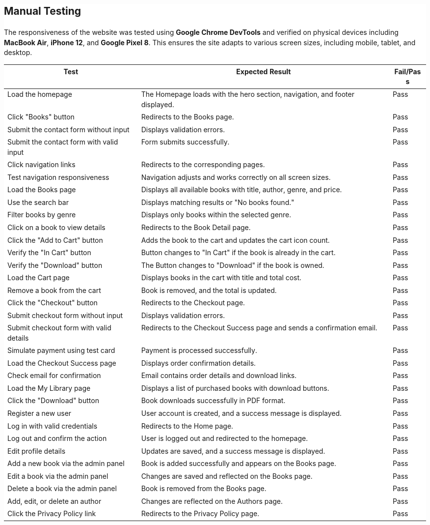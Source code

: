 ## Manual Testing

The responsiveness of the website was tested using **Google Chrome DevTools** and verified on physical devices including **MacBook Air**, **iPhone 12**, and **Google Pixel 8**. This ensures the site adapts to various screen sizes, including mobile, tablet, and desktop.

| Test                                           | Expected Result                                                        | Fail/Pass |
|------------------------------------------------|------------------------------------------------------------------------|-----------|
| Load the homepage                              | The Homepage loads with the hero section, navigation, and footer displayed.|  Pass     |
| Click "Books" button                           | Redirects to the Books page.                                           |  Pass     |
| Submit the contact form without input          | Displays validation errors.                                            |  Pass     |
| Submit the contact form with valid input       | Form submits successfully.                                             |  Pass     |
| Click navigation links                         | Redirects to the corresponding pages.                                  |  Pass     |
| Test navigation responsiveness                 | Navigation adjusts and works correctly on all screen sizes.            |  Pass     |
| Load the Books page                            | Displays all available books with title, author, genre, and price.     |  Pass     |
| Use the search bar                             | Displays matching results or "No books found."                         |  Pass     |
| Filter books by genre                          | Displays only books within the selected genre.                         |  Pass     |
| Click on a book to view details                | Redirects to the Book Detail page.                                     |  Pass     |
| Click the "Add to Cart" button                 | Adds the book to the cart and updates the cart icon count.             |  Pass     |
| Verify the "In Cart" button                    | Button changes to "In Cart" if the book is already in the cart.        |  Pass     |
| Verify the "Download" button                   | The Button changes to "Download" if the book is owned.                 |  Pass     |
| Load the Cart page                             | Displays books in the cart with title and total cost.                  |  Pass     |
| Remove a book from the cart                    | Book is removed, and the total is updated.                             |  Pass     |
| Click the "Checkout" button                    | Redirects to the Checkout page.                                        |  Pass     |
| Submit checkout form without input             | Displays validation errors.                                            |  Pass     |
| Submit checkout form with valid details        | Redirects to the Checkout Success page and sends a confirmation email. |  Pass     |
| Simulate payment using test card               | Payment is processed successfully.                                     |  Pass     |
| Load the Checkout Success page                 | Displays order confirmation details.                                   |  Pass     |
| Check email for confirmation                   | Email contains order details and download links.                       |  Pass     |
| Load the My Library page                       | Displays a list of purchased books with download buttons.              |  Pass     |
| Click the "Download" button                    | Book downloads successfully in PDF format.                             |  Pass     |
| Register a new user                            | User account is created, and a success message is displayed.           |  Pass     |
| Log in with valid credentials                  | Redirects to the Home page.                                            |  Pass     |
| Log out and confirm the action                 | User is logged out and redirected to the homepage.                     |  Pass     |
| Edit profile details                           | Updates are saved, and a success message is displayed.                 |  Pass     |
| Add a new book via the admin panel             | Book is added successfully and appears on the Books page.              |  Pass     |
| Edit a book via the admin panel                | Changes are saved and reflected on the Books page.                     |  Pass     |
| Delete a book via the admin panel              | Book is removed from the Books page.                                   |  Pass     |
| Add, edit, or delete an author                 | Changes are reflected on the Authors page.                             |  Pass     |
| Click the Privacy Policy link                  | Redirects to the Privacy Policy page.                                  |  Pass     |